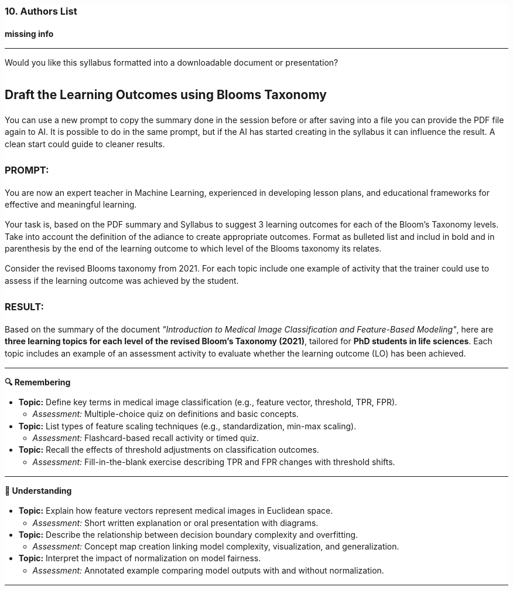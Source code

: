 
### **10. Authors List**
**missing info**

---

Would you like this syllabus formatted into a downloadable document or presentation?

## Draft the Learning Outcomes using Blooms Taxonomy

You can use a new prompt to copy the summary done in the session before or after saving into a file you can provide the PDF file again to AI. It is possible to do in the same prompt, but if the AI has started creating in the syllabus it can influence the result. A clean start could guide to cleaner results.

### PROMPT:

You are now an expert teacher in Machine Learning, experienced in developing lesson plans, and educational frameworks for effective and meaningful learning. 

Your task is, based on the PDF summary and Syllabus to suggest 3 learning outcomes for each of the Bloom’s Taxonomy levels. Take into account the definition of the adiance to create appropriate outcomes. Format as bulleted list and includ in bold and in parenthesis by the end of the learning outcome to which level of the Blooms taxonomy its relates. 

Consider the revised Blooms taxonomy from 2021. For each topic include one example of activity that the trainer could use to assess if the learning outcome was achieved by the student.

### RESULT:

Based on the summary of the document *"Introduction to Medical Image Classification and Feature-Based Modeling"*, here are **three learning topics for each level of the revised Bloom’s Taxonomy (2021)**, tailored for **PhD students in life sciences**. Each topic includes an example of an assessment activity to evaluate whether the learning outcome (LO) has been achieved.

---

**🔍 Remembering**
- **Topic:** Define key terms in medical image classification (e.g., feature vector, threshold, TPR, FPR).
  - *Assessment:* Multiple-choice quiz on definitions and basic concepts.
- **Topic:** List types of feature scaling techniques (e.g., standardization, min-max scaling).
  - *Assessment:* Flashcard-based recall activity or timed quiz.
- **Topic:** Recall the effects of threshold adjustments on classification outcomes.
  - *Assessment:* Fill-in-the-blank exercise describing TPR and FPR changes with threshold shifts.

---

**🧠 Understanding**
- **Topic:** Explain how feature vectors represent medical images in Euclidean space.
  - *Assessment:* Short written explanation or oral presentation with diagrams.
- **Topic:** Describe the relationship between decision boundary complexity and overfitting.
  - *Assessment:* Concept map creation linking model complexity, visualization, and generalization.
- **Topic:** Interpret the impact of normalization on model fairness.
  - *Assessment:* Annotated example comparing model outputs with and without normalization.

---